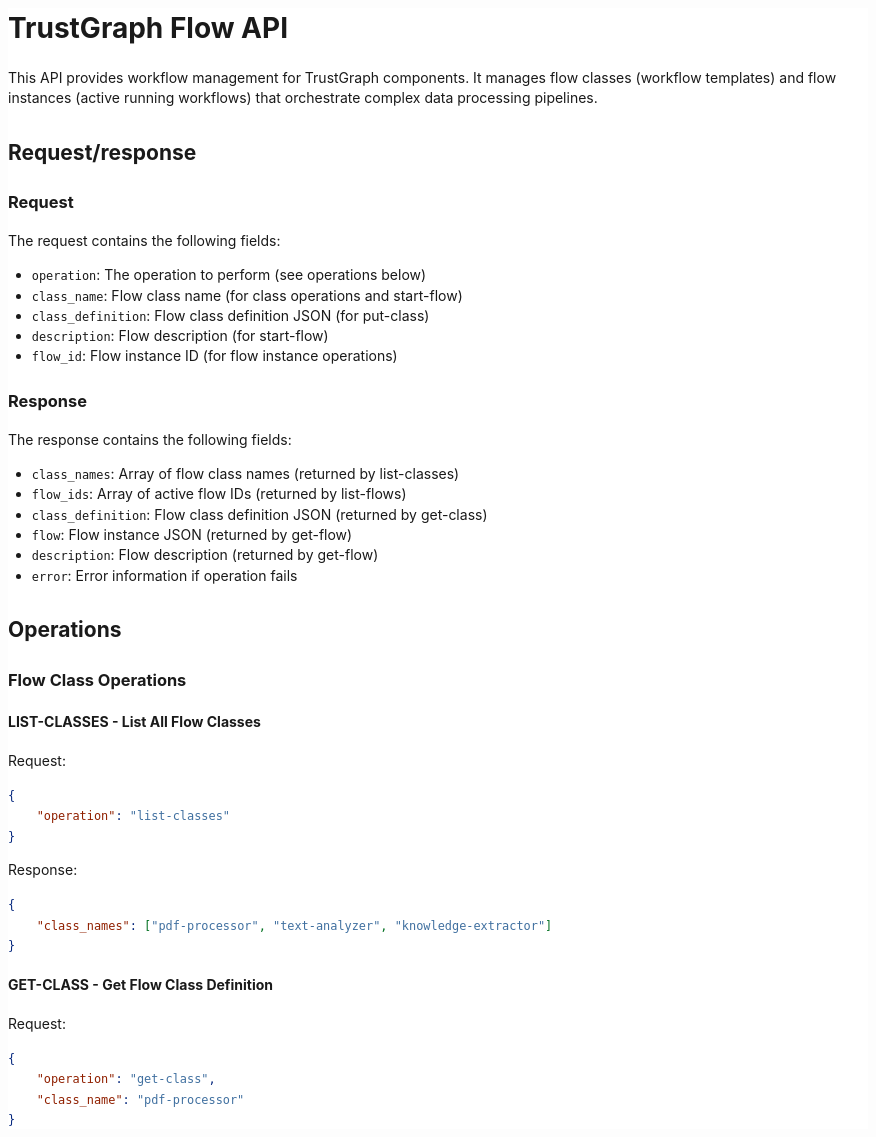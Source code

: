# TrustGraph Flow API

This API provides workflow management for TrustGraph components. It manages flow classes 
(workflow templates) and flow instances (active running workflows) that orchestrate 
complex data processing pipelines.

## Request/response

### Request

The request contains the following fields:
- `operation`: The operation to perform (see operations below)
- `class_name`: Flow class name (for class operations and start-flow)
- `class_definition`: Flow class definition JSON (for put-class)
- `description`: Flow description (for start-flow)
- `flow_id`: Flow instance ID (for flow instance operations)

### Response

The response contains the following fields:
- `class_names`: Array of flow class names (returned by list-classes)
- `flow_ids`: Array of active flow IDs (returned by list-flows)
- `class_definition`: Flow class definition JSON (returned by get-class)
- `flow`: Flow instance JSON (returned by get-flow)
- `description`: Flow description (returned by get-flow)
- `error`: Error information if operation fails

## Operations

### Flow Class Operations

#### LIST-CLASSES - List All Flow Classes

Request:
```json
{
    "operation": "list-classes"
}
```

Response:
```json
{
    "class_names": ["pdf-processor", "text-analyzer", "knowledge-extractor"]
}
```

#### GET-CLASS - Get Flow Class Definition

Request:
```json
{
    "operation": "get-class",
    "class_name": "pdf-processor"
}
```
